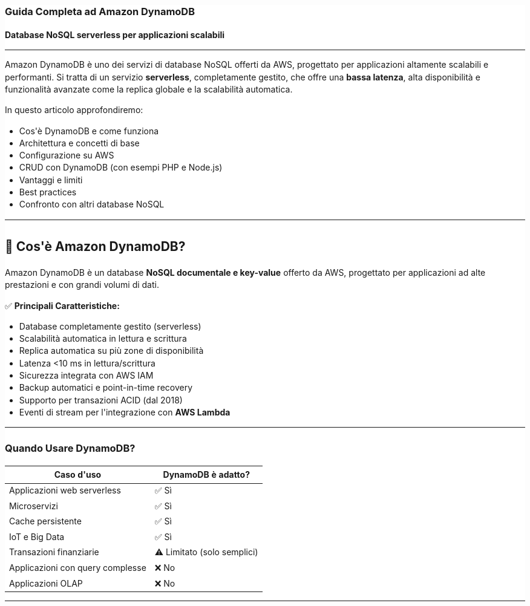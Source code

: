 ### **Guida Completa ad Amazon DynamoDB**
**Database NoSQL serverless per applicazioni scalabili**

---

Amazon DynamoDB è uno dei servizi di database NoSQL offerti da AWS, progettato per applicazioni altamente scalabili e performanti. Si tratta di un servizio **serverless**, completamente gestito, che offre una **bassa latenza**, alta disponibilità e funzionalità avanzate come la replica globale e la scalabilità automatica.

In questo articolo approfondiremo:
- Cos'è DynamoDB e come funziona
- Architettura e concetti di base
- Configurazione su AWS
- CRUD con DynamoDB (con esempi PHP e Node.js)
- Vantaggi e limiti
- Best practices
- Confronto con altri database NoSQL

---

## 🔑 **Cos'è Amazon DynamoDB?**

Amazon DynamoDB è un database **NoSQL documentale e key-value** offerto da AWS, progettato per applicazioni ad alte prestazioni e con grandi volumi di dati.

✅ **Principali Caratteristiche:**
- Database completamente gestito (serverless)
- Scalabilità automatica in lettura e scrittura
- Replica automatica su più zone di disponibilità
- Latenza <10 ms in lettura/scrittura
- Sicurezza integrata con AWS IAM
- Backup automatici e point-in-time recovery
- Supporto per transazioni ACID (dal 2018)
- Eventi di stream per l'integrazione con **AWS Lambda**

---

### **Quando Usare DynamoDB?**

| Caso d'uso                    | DynamoDB è adatto? |
|--------------------------------|------------------|
| Applicazioni web serverless    | ✅ Sì            |
| Microservizi                  | ✅ Sì            |
| Cache persistente             | ✅ Sì            |
| IoT e Big Data                | ✅ Sì            |
| Transazioni finanziarie        | ⚠️ Limitato (solo semplici) |
| Applicazioni con query complesse | ❌ No            |
| Applicazioni OLAP             | ❌ No            |

---
